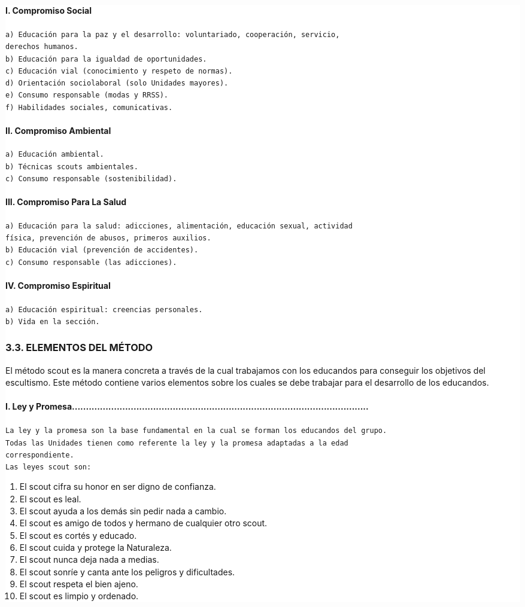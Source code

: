 #### I. Compromiso Social

```
a) Educación para la paz y el desarrollo: voluntariado, cooperación, servicio,
derechos humanos.
b) Educación para la igualdad de oportunidades.
c) Educación vial (conocimiento y respeto de normas).
d) Orientación sociolaboral (solo Unidades mayores).
e) Consumo responsable (modas y RRSS).
f) Habilidades sociales, comunicativas.
```
#### II. Compromiso Ambiental

```
a) Educación ambiental.
b) Técnicas scouts ambientales.
c) Consumo responsable (sostenibilidad).
```
#### III. Compromiso Para La Salud

```
a) Educación para la salud: adicciones, alimentación, educación sexual, actividad
física, prevención de abusos, primeros auxilios.
b) Educación vial (prevención de accidentes).
c) Consumo responsable (las adicciones).
```
#### IV. Compromiso Espiritual

```
a) Educación espiritual: creencias personales.
b) Vida en la sección.
```

### 3.3. ELEMENTOS DEL MÉTODO

El método scout es la manera concreta a través de la cual trabajamos con los educandos
para conseguir los objetivos del escultismo. Este método contiene varios elementos sobre
los cuales se debe trabajar para el desarrollo de los educandos.

#### I. Ley y Promesa..........................................................................................................

```
La ley y la promesa son la base fundamental en la cual se forman los educandos del grupo.
Todas las Unidades tienen como referente la ley y la promesa adaptadas a la edad
correspondiente.
Las leyes scout son:
```
1. El scout cifra su honor en ser digno de confianza.
2. El scout es leal.
3. El scout ayuda a los demás sin pedir nada a cambio.
4. El scout es amigo de todos y hermano de cualquier otro scout.
5. El scout es cortés y educado.
6. El scout cuida y protege la Naturaleza.
7. El scout nunca deja nada a medias.
8. El scout sonríe y canta ante los peligros y dificultades.
9. El scout respeta el bien ajeno.
10. El scout es limpio y ordenado.
